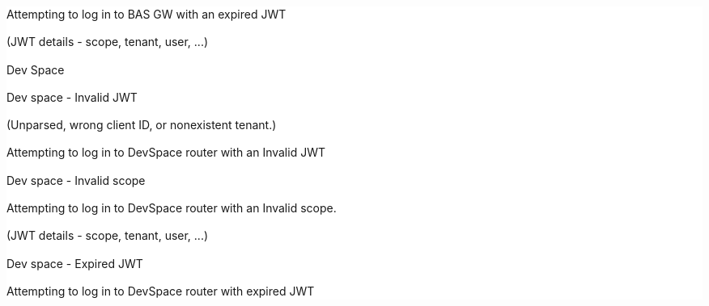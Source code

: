 </td>
<td valign="top">

Attempting to log in to BAS GW with an expired JWT

\(JWT details - scope, tenant, user, ...\)



</td>
</tr>
<tr>
<td valign="top" rowspan="15">

Dev Space



</td>
<td valign="top">

Dev space - Invalid JWT

\(Unparsed, wrong client ID, or nonexistent tenant.\)



</td>
<td valign="top">

Attempting to log in to DevSpace router with an Invalid JWT



</td>
</tr>
<tr>
<td valign="top">

Dev space - Invalid scope



</td>
<td valign="top">

Attempting to log in to DevSpace router with an Invalid scope.

\(JWT details - scope, tenant, user, ...\)



</td>
</tr>
<tr>
<td valign="top">

Dev space - Expired JWT



</td>
<td valign="top">

Attempting to log in to DevSpace router with expired JWT
